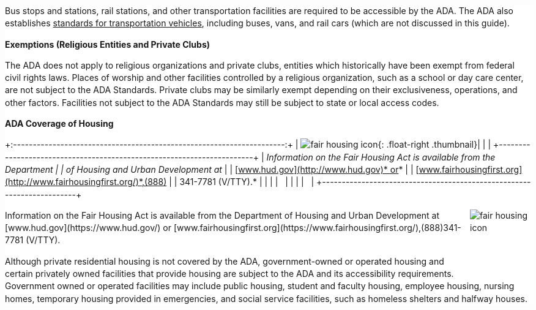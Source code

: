 Bus stops and stations, rail stations, and other transportation
facilities are required to be accessible by the ADA. The ADA also
establishes [standards for transportation
vehicles](../../../transportation/vehicles/about-adaag-for-transportation-vehicles.html),
including buses, vans, and rail cars (which are not discussed in this
guide).

**Exemptions (Religious Entities and Private Clubs)**

The ADA does not apply to religious organizations and private clubs,
entities which historically have been exempt from federal civil rights
laws. Places of worship and other facilities controlled by a religious
organization, such as a school or day care center, are not subject to
the ADA Standards. Private clubs may be similarly exempt depending on
their exclusiveness, operations, and other factors. Facilities not
subject to the ADA Standards may still be subject to state or local
access codes.

**ADA Coverage of Housing**

+:---------------------------------------------------------------------:+
| ![fair housing icon](https://www.access-board.gov/images/guidelines_standards/Buildings_Sites/guides/chapter1-ada/1ada4.jpg){: .float-right .thumbnail}|                       |                                                                       |
+-----------------------------------------------------------------------+
| *Information on the Fair Housing Act is available from the Department |
| of Housing and Urban Development at*                                  |
| [www.hud.gov](http://www.hud.gov)* or*                                |
| [www.fairhousingfirst.org](http://www.fairhousingfirst.org/)*,(888)   |
| 341-7781 (V/TTY).*                                                    |
|                                                                       |
|                                                                       |
|                                                                       |
|                                                                       |
+-----------------------------------------------------------------------+

<img alt="fair housing icon" align="right" width="100" height="100" src="https://www.access-board.gov/images/guidelines_standards/Buildings_Sites/guides/chapter1-ada/1ada4.jpg">
Information on the Fair Housing Act is available from the Department of Housing and Urban Development at
[www.hud.gov](https://www.hud.gov/) or [www.fairhousingfirst.org](https://www.fairhousingfirst.org/),(888)341-7781 (V/TTY).


Although private residential housing is not covered by the ADA,
government-owned or operated housing and certain privately owned
facilities that provide housing are subject to the ADA and its
accessibility requirements. Government owned or operated facilities may
include public housing, student and faculty housing, employee housing,
nursing homes, temporary housing provided in emergencies, and social
service facilities, such as homeless shelters and halfway houses.
